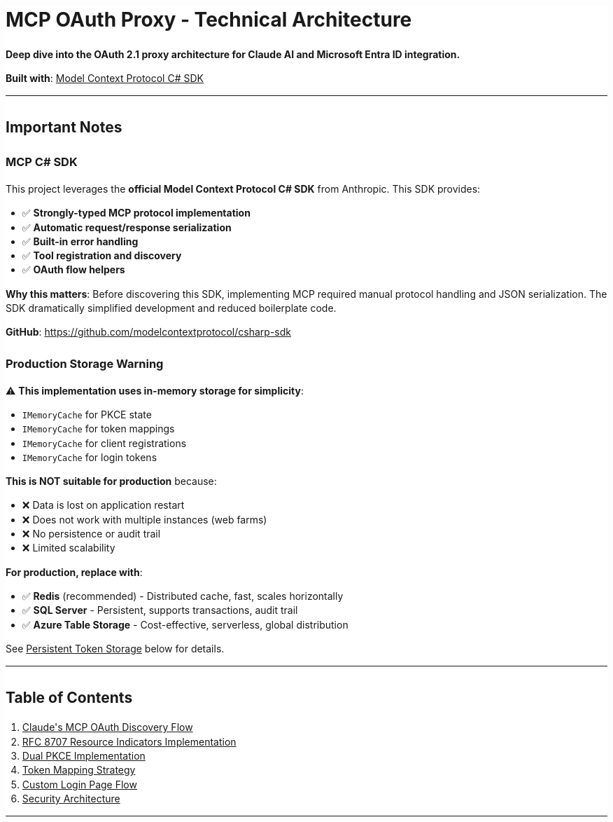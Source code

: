 # MCP OAuth Proxy - Technical Architecture

**Deep dive into the OAuth 2.1 proxy architecture for Claude AI and Microsoft Entra ID integration.**

**Built with**: [Model Context Protocol C# SDK](https://github.com/modelcontextprotocol/csharp-sdk)

---

## Important Notes

### MCP C# SDK

This project leverages the **official Model Context Protocol C# SDK** from Anthropic. This SDK provides:

- ✅ **Strongly-typed MCP protocol implementation**
- ✅ **Automatic request/response serialization**
- ✅ **Built-in error handling**
- ✅ **Tool registration and discovery**
- ✅ **OAuth flow helpers**

**Why this matters**: Before discovering this SDK, implementing MCP required manual protocol handling and JSON serialization. The SDK dramatically simplified development and reduced boilerplate code.

**GitHub**: https://github.com/modelcontextprotocol/csharp-sdk

### Production Storage Warning

⚠️ **This implementation uses in-memory storage for simplicity**:

- `IMemoryCache` for PKCE state
- `IMemoryCache` for token mappings
- `IMemoryCache` for client registrations
- `IMemoryCache` for login tokens

**This is NOT suitable for production** because:
- ❌ Data is lost on application restart
- ❌ Does not work with multiple instances (web farms)
- ❌ No persistence or audit trail
- ❌ Limited scalability

**For production, replace with**:
- ✅ **Redis** (recommended) - Distributed cache, fast, scales horizontally
- ✅ **SQL Server** - Persistent, supports transactions, audit trail
- ✅ **Azure Table Storage** - Cost-effective, serverless, global distribution

See [Persistent Token Storage](#persistent-token-storage-recommendations) below for details.

---

## Table of Contents

1. [Claude's MCP OAuth Discovery Flow](#claudes-mcp-oauth-discovery-flow)
2. [RFC 8707 Resource Indicators Implementation](#rfc-8707-resource-indicators-implementation)
3. [Dual PKCE Implementation](#dual-pkce-implementation)
4. [Token Mapping Strategy](#token-mapping-strategy)
5. [Custom Login Page Flow](#custom-login-page-flow)
6. [Security Architecture](#security-architecture)

---